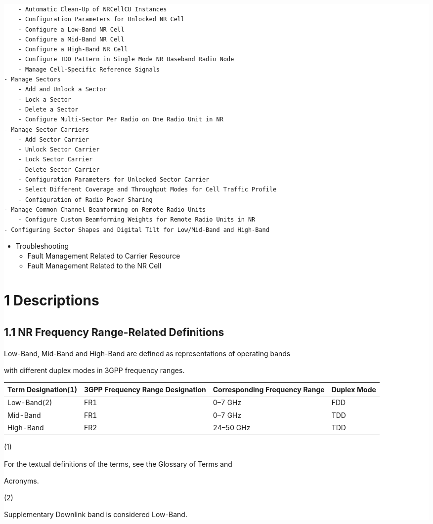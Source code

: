         - Automatic Clean-Up of NRCellCU Instances
        - Configuration Parameters for Unlocked NR Cell
        - Configure a Low-Band NR Cell
        - Configure a Mid-Band NR Cell
        - Configure a High-Band NR Cell
        - Configure TDD Pattern in Single Mode NR Baseband Radio Node
        - Manage Cell-Specific Reference Signals
    - Manage Sectors
        - Add and Unlock a Sector
        - Lock a Sector
        - Delete a Sector
        - Configure Multi-Sector Per Radio on One Radio Unit in NR
    - Manage Sector Carriers
        - Add Sector Carrier
        - Unlock Sector Carrier
        - Lock Sector Carrier
        - Delete Sector Carrier
        - Configuration Parameters for Unlocked Sector Carrier
        - Select Different Coverage and Throughput Modes for Cell Traffic Profile
        - Configuration of Radio Power Sharing
    - Manage Common Channel Beamforming on Remote Radio Units
        - Configure Custom Beamforming Weights for Remote Radio Units in NR
    - Configuring Sector Shapes and Digital Tilt for Low/Mid-Band and High-Band
- Troubleshooting
    - Fault Management Related to Carrier Resource
    - Fault Management Related to the NR Cell

# 1 Descriptions

## 1.1 NR Frequency Range-Related Definitions

Low-Band, Mid-Band and High-Band are defined as representations of operating bands

with different duplex modes in 3GPP frequency ranges.

| Term Designation(1)   | 3GPP Frequency Range Designation   | Corresponding Frequency Range   | Duplex Mode   |
|-----------------------|------------------------------------|---------------------------------|---------------|
| Low-Band(2)           | FR1                                | 0–7 GHz                         | FDD           |
| Mid-Band              | FR1                                | 0–7 GHz                         | TDD           |
| High-Band             | FR2                                | 24–50 GHz                       | TDD           |

(1)

For the textual definitions of the terms, see the Glossary of Terms and

Acronyms.

(2)

Supplementary Downlink band is considered Low-Band.
